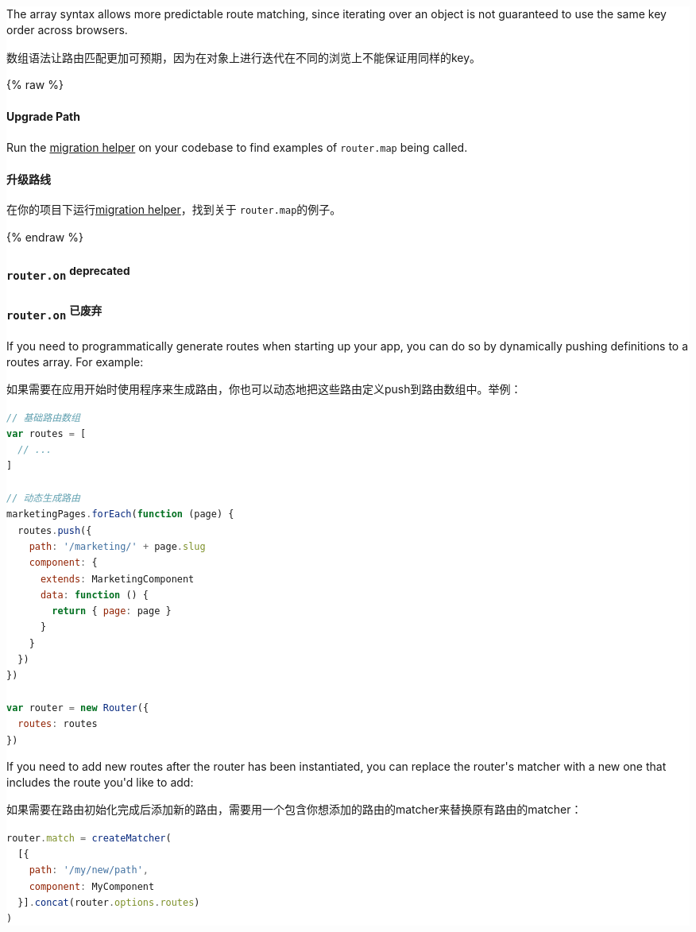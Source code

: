 The array syntax allows more predictable route matching, since iterating over an object is not guaranteed to use the same key order across browsers.

数组语法让路由匹配更加可预期，因为在对象上进行迭代在不同的浏览上不能保证用同样的key。

{% raw %}
<div class="upgrade-path">
  <h4>Upgrade Path</h4>
  <p>Run the <a href="https://github.com/vuejs/vue-migration-helper">migration helper</a> on your codebase to find examples of <code>router.map</code> being called.</p>
  <h4>升级路线</h4>
  <p>在你的项目下运行<a href="https://github.com/vuejs/vue-migration-helper">migration helper</a>，找到关于 <code>router.map</code>的例子。</p>
</div>
{% endraw %}

### `router.on` <sup>deprecated</sup>

### `router.on` <sup>已废弃</sup>

If you need to programmatically generate routes when starting up your app, you can do so by dynamically pushing definitions to a routes array. For example:

如果需要在应用开始时使用程序来生成路由，你也可以动态地把这些路由定义push到路由数组中。举例：

``` js
// 基础路由数组
var routes = [
  // ...
]

// 动态生成路由
marketingPages.forEach(function (page) {
  routes.push({
    path: '/marketing/' + page.slug
    component: {
      extends: MarketingComponent
      data: function () {
        return { page: page }
      }
    }
  })
})

var router = new Router({
  routes: routes
})
```

If you need to add new routes after the router has been instantiated, you can replace the router's matcher with a new one that includes the route you'd like to add:

如果需要在路由初始化完成后添加新的路由，需要用一个包含你想添加的路由的matcher来替换原有路由的matcher：

``` js
router.match = createMatcher(
  [{
    path: '/my/new/path',
    component: MyComponent
  }].concat(router.options.routes)
)
```

